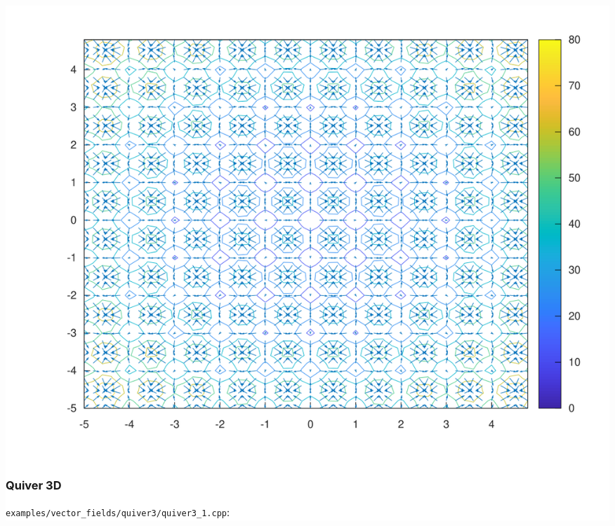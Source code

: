 [![example_quiver_5](examples/vector_fields/quiver/quiver_5.svg)](https://github.com/alandefreitas/matplotplusplus/blob/master/examples/vector_fields/quiver/quiver_5.cpp)


### Quiver 3D

<a name="quiver3_1"></a>`examples/vector_fields/quiver3/quiver3_1.cpp`: 
